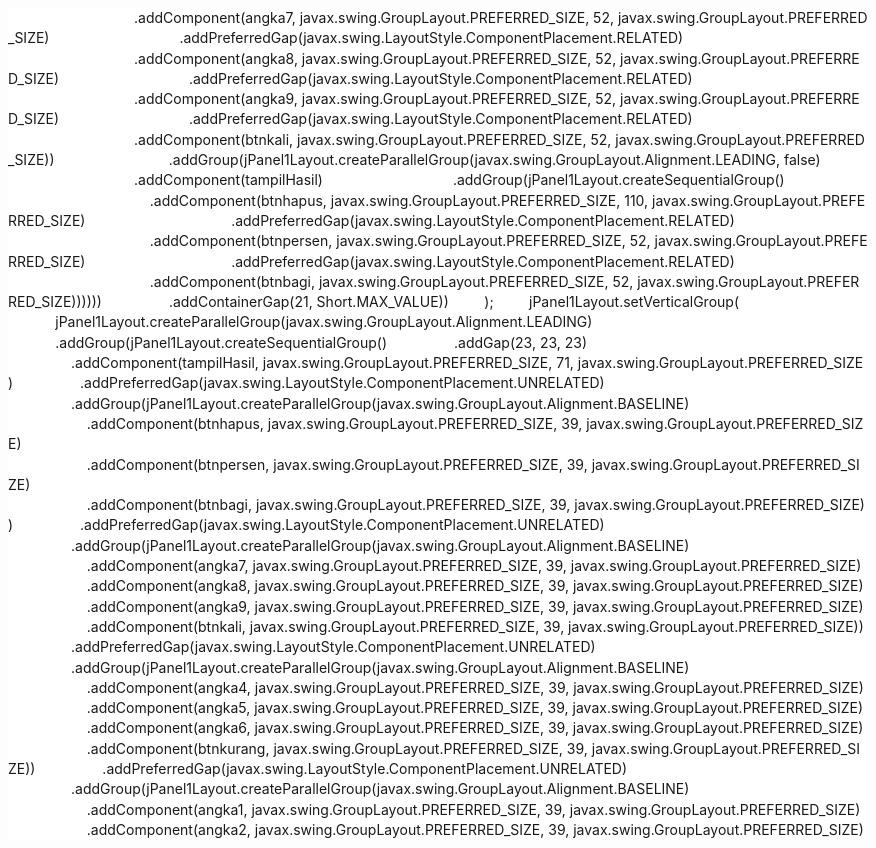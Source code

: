                                  .addComponent(angka7, javax.swing.GroupLayout.PREFERRED_SIZE, 52, javax.swing.GroupLayout.PREFERRED_SIZE) 
                                 .addPreferredGap(javax.swing.LayoutStyle.ComponentPlacement.RELATED) 
                                 .addComponent(angka8, javax.swing.GroupLayout.PREFERRED_SIZE, 52, javax.swing.GroupLayout.PREFERRED_SIZE) 
                                 .addPreferredGap(javax.swing.LayoutStyle.ComponentPlacement.RELATED) 
                                 .addComponent(angka9, javax.swing.GroupLayout.PREFERRED_SIZE, 52, javax.swing.GroupLayout.PREFERRED_SIZE) 
                                 .addPreferredGap(javax.swing.LayoutStyle.ComponentPlacement.RELATED) 
                                 .addComponent(btnkali, javax.swing.GroupLayout.PREFERRED_SIZE, 52, javax.swing.GroupLayout.PREFERRED_SIZE)) 
                             .addGroup(jPanel1Layout.createParallelGroup(javax.swing.GroupLayout.Alignment.LEADING, false) 
                                 .addComponent(tampilHasil) 
                                 .addGroup(jPanel1Layout.createSequentialGroup() 
                                     .addComponent(btnhapus, javax.swing.GroupLayout.PREFERRED_SIZE, 110, javax.swing.GroupLayout.PREFERRED_SIZE) 
                                     .addPreferredGap(javax.swing.LayoutStyle.ComponentPlacement.RELATED) 
                                     .addComponent(btnpersen, javax.swing.GroupLayout.PREFERRED_SIZE, 52, javax.swing.GroupLayout.PREFERRED_SIZE) 
                                     .addPreferredGap(javax.swing.LayoutStyle.ComponentPlacement.RELATED) 
                                     .addComponent(btnbagi, javax.swing.GroupLayout.PREFERRED_SIZE, 52, javax.swing.GroupLayout.PREFERRED_SIZE)))))) 
                 .addContainerGap(21, Short.MAX_VALUE)) 
         ); 
         jPanel1Layout.setVerticalGroup( 
             jPanel1Layout.createParallelGroup(javax.swing.GroupLayout.Alignment.LEADING) 
             .addGroup(jPanel1Layout.createSequentialGroup() 
                 .addGap(23, 23, 23) 
                 .addComponent(tampilHasil, javax.swing.GroupLayout.PREFERRED_SIZE, 71, javax.swing.GroupLayout.PREFERRED_SIZE) 
                 .addPreferredGap(javax.swing.LayoutStyle.ComponentPlacement.UNRELATED) 
                 .addGroup(jPanel1Layout.createParallelGroup(javax.swing.GroupLayout.Alignment.BASELINE) 
                     .addComponent(btnhapus, javax.swing.GroupLayout.PREFERRED_SIZE, 39, javax.swing.GroupLayout.PREFERRED_SIZE) 
                     .addComponent(btnpersen, javax.swing.GroupLayout.PREFERRED_SIZE, 39, javax.swing.GroupLayout.PREFERRED_SIZE) 
                     .addComponent(btnbagi, javax.swing.GroupLayout.PREFERRED_SIZE, 39, javax.swing.GroupLayout.PREFERRED_SIZE)) 
                 .addPreferredGap(javax.swing.LayoutStyle.ComponentPlacement.UNRELATED) 
                 .addGroup(jPanel1Layout.createParallelGroup(javax.swing.GroupLayout.Alignment.BASELINE) 
                     .addComponent(angka7, javax.swing.GroupLayout.PREFERRED_SIZE, 39, javax.swing.GroupLayout.PREFERRED_SIZE) 
                     .addComponent(angka8, javax.swing.GroupLayout.PREFERRED_SIZE, 39, javax.swing.GroupLayout.PREFERRED_SIZE) 
                     .addComponent(angka9, javax.swing.GroupLayout.PREFERRED_SIZE, 39, javax.swing.GroupLayout.PREFERRED_SIZE) 
                     .addComponent(btnkali, javax.swing.GroupLayout.PREFERRED_SIZE, 39, javax.swing.GroupLayout.PREFERRED_SIZE)) 
                 .addPreferredGap(javax.swing.LayoutStyle.ComponentPlacement.UNRELATED) 
                 .addGroup(jPanel1Layout.createParallelGroup(javax.swing.GroupLayout.Alignment.BASELINE) 
                     .addComponent(angka4, javax.swing.GroupLayout.PREFERRED_SIZE, 39, javax.swing.GroupLayout.PREFERRED_SIZE) 
                     .addComponent(angka5, javax.swing.GroupLayout.PREFERRED_SIZE, 39, javax.swing.GroupLayout.PREFERRED_SIZE) 
                     .addComponent(angka6, javax.swing.GroupLayout.PREFERRED_SIZE, 39, javax.swing.GroupLayout.PREFERRED_SIZE) 
                     .addComponent(btnkurang, javax.swing.GroupLayout.PREFERRED_SIZE, 39, javax.swing.GroupLayout.PREFERRED_SIZE)) 
                 .addPreferredGap(javax.swing.LayoutStyle.ComponentPlacement.UNRELATED) 
                 .addGroup(jPanel1Layout.createParallelGroup(javax.swing.GroupLayout.Alignment.BASELINE) 
                     .addComponent(angka1, javax.swing.GroupLayout.PREFERRED_SIZE, 39, javax.swing.GroupLayout.PREFERRED_SIZE) 
                     .addComponent(angka2, javax.swing.GroupLayout.PREFERRED_SIZE, 39, javax.swing.GroupLayout.PREFERRED_SIZE) 